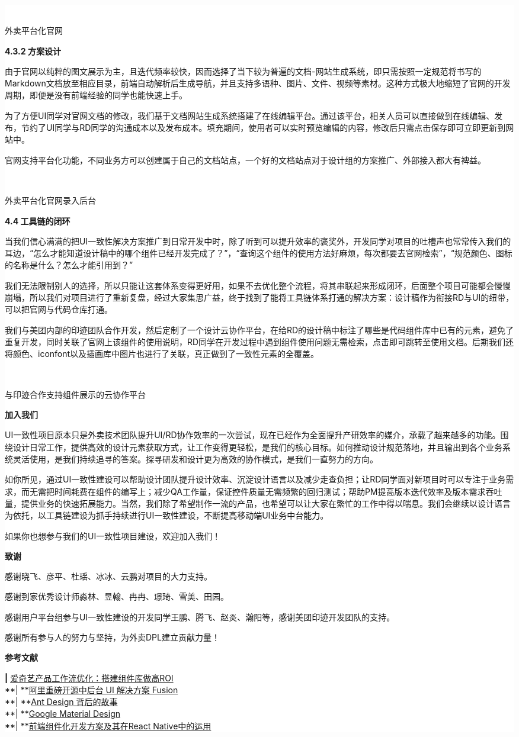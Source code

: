![](data:image/gif;base64,iVBORw0KGgoAAAANSUhEUgAAAAEAAAABCAYAAAAfFcSJAAAADUlEQVQImWNgYGBgAAAABQABh6FO1AAAAABJRU5ErkJggg== "外卖平台化官网")

外卖平台化官网

**4.3.2 方案设计**

由于官网以纯粹的图文展示为主，且迭代频率较快，因而选择了当下较为普遍的文档-网站生成系统，即只需按照一定规范将书写的Markdown文档放至相应目录，前端自动解析后生成导航，并且支持多语种、图片、文件、视频等素材。这种方式极大地缩短了官网的开发周期，即便是没有前端经验的同学也能快速上手。

为了方便UI同学对官网文档的修改，我们基于文档网站生成系统搭建了在线编辑平台。通过该平台，相关人员可以直接做到在线编辑、发布，节约了UI同学与RD同学的沟通成本以及发布成本。填充期间，使用者可以实时预览编辑的内容，修改后只需点击保存即可立即更新到网站中。

官网支持平台化功能，不同业务方可以创建属于自己的文档站点，一个好的文档站点对于设计组的方案推广、外部接入都大有裨益。

![](data:image/gif;base64,iVBORw0KGgoAAAANSUhEUgAAAAEAAAABCAYAAAAfFcSJAAAADUlEQVQImWNgYGBgAAAABQABh6FO1AAAAABJRU5ErkJggg== "外卖平台化官网录入后台")

外卖平台化官网录入后台

**4.4 工具链的闭环**

当我们信心满满的把UI一致性解决方案推广到日常开发中时，除了听到可以提升效率的褒奖外，开发同学对项目的吐槽声也常常传入我们的耳边，“怎么才能知道设计稿中的哪个组件已经开发完成了？”，“查询这个组件的使用方法好麻烦，每次都要去官网检索”，“规范颜色、图标的名称是什么？怎么才能引用到？”

我们无法限制别人的选择，所以只能让这套体系变得更好用，如果不去优化整个流程，将其串联起来形成闭环，后面整个项目可能都会慢慢崩塌，所以我们对项目进行了重新复盘，经过大家集思广益，终于找到了能将工具链体系打通的解决方案：设计稿作为衔接RD与UI的纽带，可以把官网与代码仓库打通。

我们与美团内部的印迹团队合作开发，然后定制了一个设计云协作平台，在给RD的设计稿中标注了哪些是代码组件库中已有的元素，避免了重复开发，同时关联了官网上该组件的使用说明，RD同学在开发过程中遇到组件使用问题无需检索，点击即可跳转至使用文档。后期我们还将颜色、iconfont以及插画库中图片也进行了关联，真正做到了一致性元素的全覆盖。

![](data:image/gif;base64,iVBORw0KGgoAAAANSUhEUgAAAAEAAAABCAYAAAAfFcSJAAAADUlEQVQImWNgYGBgAAAABQABh6FO1AAAAABJRU5ErkJggg== "与印迹合作支持组件展示的云协作平台")

与印迹合作支持组件展示的云协作平台

**加入我们**

UI一致性项目原本只是外卖技术团队提升UI/RD协作效率的一次尝试，现在已经作为全面提升产研效率的媒介，承载了越来越多的功能。围绕设计日常工作，提供高效的设计元素获取方式，让工作变得更轻松，是我们的核心目标。如何推动设计规范落地，并且输出到各个业务系统灵活使用，是我们持续追寻的答案。探寻研发和设计更为高效的协作模式，是我们一直努力的方向。

如你所见，通过UI一致性建设可以帮助设计团队提升设计效率、沉淀设计语言以及减少走查负担；让RD同学面对新项目时可以专注于业务需求，而无需把时间耗费在组件的编写上；减少QA工作量，保证控件质量无需频繁的回归测试；帮助PM提高版本迭代效率及版本需求吞吐量，提供业务的快速拓展能力。当然，我们除了希望制作一流的产品，也希望可以让大家在繁忙的工作中得以喘息。我们会继续以设计语言为依托，以工具链建设为抓手持续进行UI一致性建设，不断提高移动端UI业务中台能力。

如果你也想参与我们的UI一致性项目建设，欢迎加入我们！

**致谢**

感谢晓飞、彦平、杜瑶、冰冰、云鹏对项目的大力支持。

感谢到家优秀设计师淼林、昱翰、冉冉、璟琦、雪美、田园。

感谢用户平台组参与UI一致性建设的开发同学王鹏、腾飞、赵炎、瀚阳等，感谢美团印迹开发团队的支持。

感谢所有参与人的努力与坚持，为外卖DPL建立贡献力量！

**参考文献**

**|** [爱奇艺产品工作流优化：搭建组件库做高ROI](https://www.infoq.cn/article/p4qS71yQjtDHToUfU9ry)  
**| **[阿里重磅开源中后台 UI 解决方案 Fusion](https://www.infoq.cn/article/4KIST8M4XtbC5j3c-k2a)  
**| **[Ant Design 背后的故事](https://zhuanlan.zhihu.com/p/32746810)  
**| **[Google Material Design](https://material.io/design/motion/understanding-motion.html)  
**| **[前端组件化开发方案及其在React Native中的运用](https://www.infoq.cn/article/front-end-component-develop-and-application-in-react-native/)